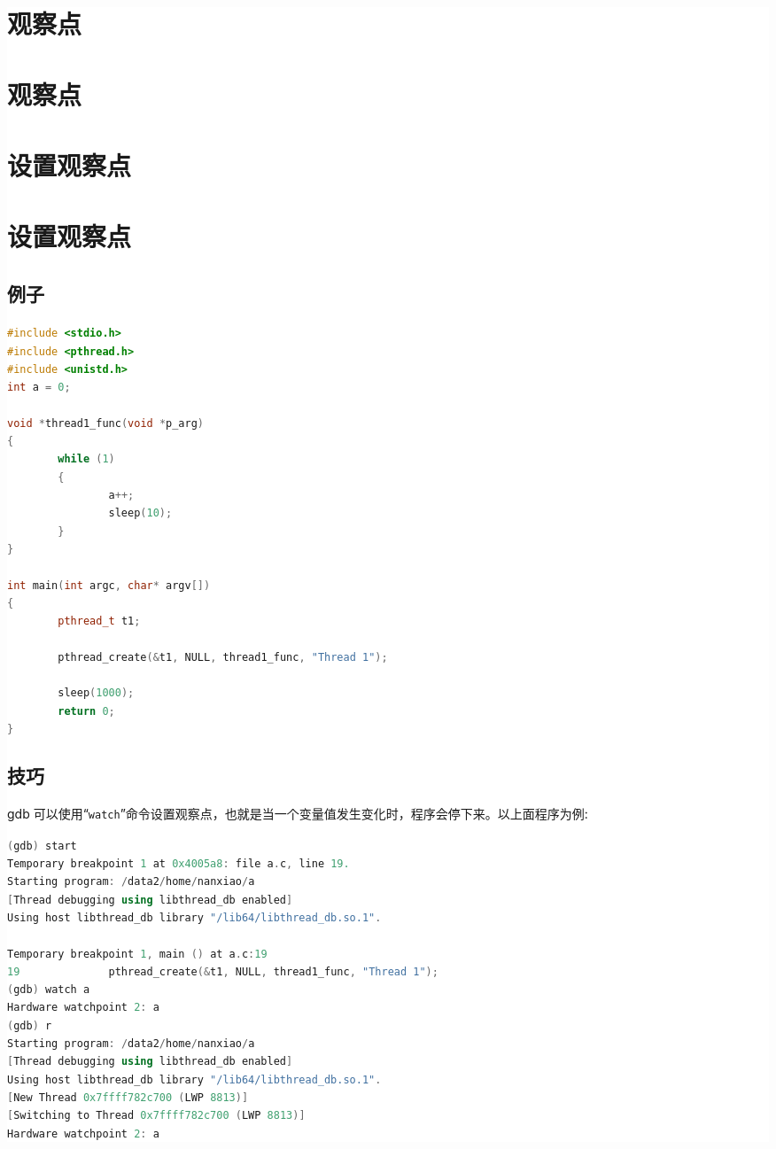 # 观察点

# 观察点

# 设置观察点

# 设置观察点

## 例子

```cpp
#include <stdio.h>
#include <pthread.h>
#include <unistd.h>
int a = 0;

void *thread1_func(void *p_arg)
{
        while (1)
        {
                a++;
                sleep(10);
        }
}

int main(int argc, char* argv[])
{
        pthread_t t1;

        pthread_create(&t1, NULL, thread1_func, "Thread 1");

        sleep(1000);
        return 0;
} 
```

## 技巧

gdb 可以使用“`watch`”命令设置观察点，也就是当一个变量值发生变化时，程序会停下来。以上面程序为例:

```cpp
(gdb) start
Temporary breakpoint 1 at 0x4005a8: file a.c, line 19.
Starting program: /data2/home/nanxiao/a
[Thread debugging using libthread_db enabled]
Using host libthread_db library "/lib64/libthread_db.so.1".

Temporary breakpoint 1, main () at a.c:19
19              pthread_create(&t1, NULL, thread1_func, "Thread 1");
(gdb) watch a
Hardware watchpoint 2: a
(gdb) r
Starting program: /data2/home/nanxiao/a
[Thread debugging using libthread_db enabled]
Using host libthread_db library "/lib64/libthread_db.so.1".
[New Thread 0x7ffff782c700 (LWP 8813)]
[Switching to Thread 0x7ffff782c700 (LWP 8813)]
Hardware watchpoint 2: a

```